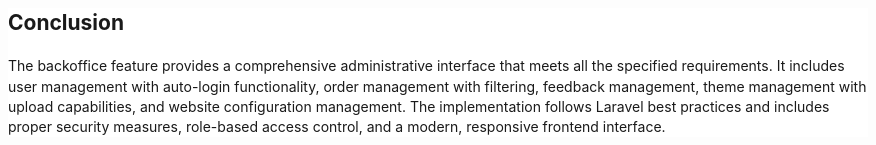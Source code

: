 ## Conclusion

The backoffice feature provides a comprehensive administrative interface that meets all the specified requirements. It includes user management with auto-login functionality, order management with filtering, feedback management, theme management with upload capabilities, and website configuration management. The implementation follows Laravel best practices and includes proper security measures, role-based access control, and a modern, responsive frontend interface.
